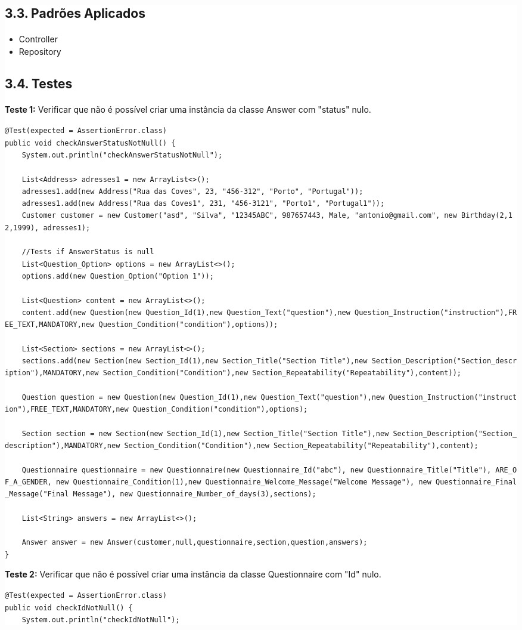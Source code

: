 ## 3.3. Padrões Aplicados

* Controller
* Repository

## 3.4. Testes

**Teste 1:** Verificar que não é possível criar uma instância da classe Answer com "status" nulo.

    @Test(expected = AssertionError.class)
    public void checkAnswerStatusNotNull() {
        System.out.println("checkAnswerStatusNotNull");

        List<Address> adresses1 = new ArrayList<>();
        adresses1.add(new Address("Rua das Coves", 23, "456-312", "Porto", "Portugal"));
        adresses1.add(new Address("Rua das Coves1", 231, "456-3121", "Porto1", "Portugal1"));
        Customer customer = new Customer("asd", "Silva", "12345ABC", 987657443, Male, "antonio@gmail.com", new Birthday(2,12,1999), adresses1);

        //Tests if AnswerStatus is null
        List<Question_Option> options = new ArrayList<>();
        options.add(new Question_Option("Option 1"));

        List<Question> content = new ArrayList<>();
        content.add(new Question(new Question_Id(1),new Question_Text("question"),new Question_Instruction("instruction"),FREE_TEXT,MANDATORY,new Question_Condition("condition"),options));

        List<Section> sections = new ArrayList<>();
        sections.add(new Section(new Section_Id(1),new Section_Title("Section Title"),new Section_Description("Section_description"),MANDATORY,new Section_Condition("Condition"),new Section_Repeatability("Repeatability"),content));

        Question question = new Question(new Question_Id(1),new Question_Text("question"),new Question_Instruction("instruction"),FREE_TEXT,MANDATORY,new Question_Condition("condition"),options);

        Section section = new Section(new Section_Id(1),new Section_Title("Section Title"),new Section_Description("Section_description"),MANDATORY,new Section_Condition("Condition"),new Section_Repeatability("Repeatability"),content);

        Questionnaire questionnaire = new Questionnaire(new Questionnaire_Id("abc"), new Questionnaire_Title("Title"), ARE_OF_A_GENDER, new Questionnaire_Condition(1),new Questionnaire_Welcome_Message("Welcome Message"), new Questionnaire_Final_Message("Final Message"), new Questionnaire_Number_of_days(3),sections);

        List<String> answers = new ArrayList<>();

        Answer answer = new Answer(customer,null,questionnaire,section,question,answers);
    }

**Teste 2:** Verificar que não é possível criar uma instância da classe Questionnaire com "Id" nulo.

    @Test(expected = AssertionError.class)
    public void checkIdNotNull() {
        System.out.println("checkIdNotNull");
